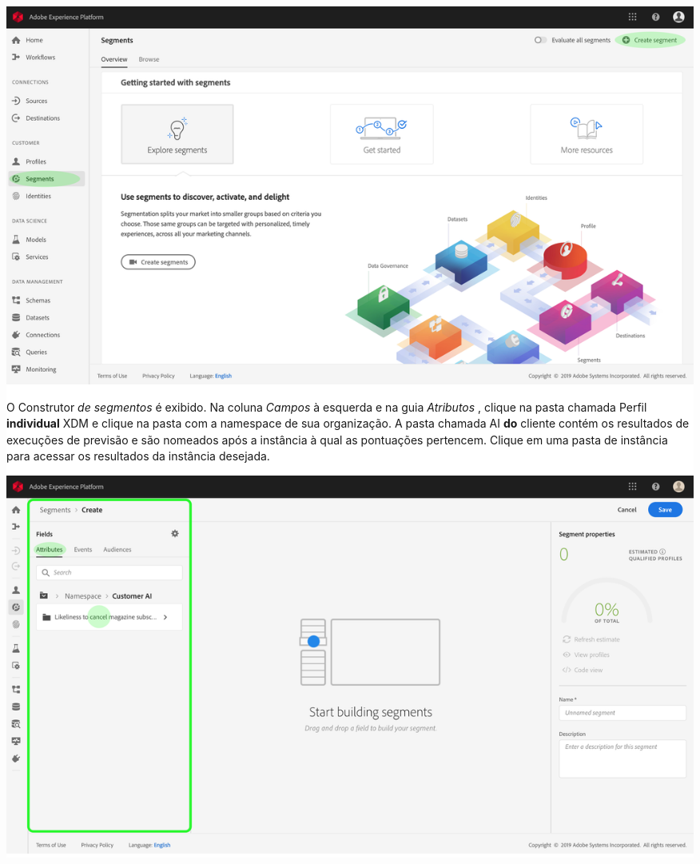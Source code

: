 ![](./images/user-guide/segments.png)

O Construtor *de segmentos* é exibido. Na coluna *Campos* à esquerda e na guia *Atributos* , clique na pasta chamada Perfil **individual** XDM e clique na pasta com a namespace de sua organização. A pasta chamada AI **do** cliente contém os resultados de execuções de previsão e são nomeados após a instância à qual as pontuações pertencem. Clique em uma pasta de instância para acessar os resultados da instância desejada.

![](./images/user-guide/results.png)
